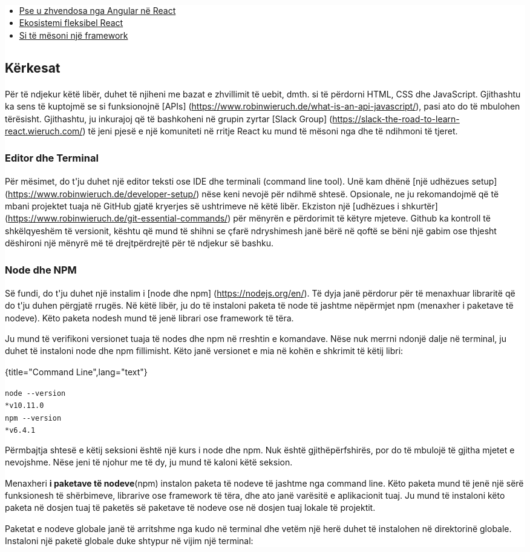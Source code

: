 * [Pse u zhvendosa nga Angular në React](https://www.robinwieruch.de/reasons-why-i-moved-from-angular-to-react/)
* [Ekosistemi fleksibel React](https://www.robinwieruch.de/essential-react-libraries-framework/)
* [Si të mësoni një framework](https://www.robinwieruch.de/how-to-learn-framework/)

## Kërkesat

Për të ndjekur këtë libër, duhet të njiheni me bazat e zhvillimit të uebit, dmth. si të përdorni HTML, CSS dhe JavaScript. Gjithashtu ka sens të kuptojmë se si funksionojnë [APIs] (https://www.robinwieruch.de/what-is-an-api-javascript/), pasi ato do të mbulohen tërësisht. Gjithashtu, ju inkurajoj që të bashkoheni në grupin zyrtar [Slack Group] (https://slack-the-road-to-learn-react.wieruch.com/) të jeni pjesë e një komuniteti në rritje React ku mund të mësoni nga dhe të ndihmoni të tjeret.

### Editor dhe Terminal

Për mësimet, do t'ju duhet një editor teksti ose IDE dhe terminali (command line tool). Unë kam dhënë [një udhëzues setup] (https://www.robinwieruch.de/developer-setup/) nëse keni nevojë për ndihmë shtesë. Opsionale, ne ju rekomandojmë që të mbani projektet tuaja në GitHub gjatë kryerjes së ushtrimeve në këtë libër. Ekziston një [udhëzues i shkurtër] (https://www.robinwieruch.de/git-essential-commands/) për mënyrën e përdorimit të këtyre mjeteve. Github ka kontroll të shkëlqyeshëm të versionit, kështu që mund të shihni se çfarë ndryshimesh janë bërë në qoftë se bëni një gabim ose thjesht dëshironi një mënyrë më të drejtpërdrejtë për të ndjekur së bashku.

### Node dhe NPM

Së fundi, do t'ju duhet një instalim i [node dhe npm] (https://nodejs.org/en/). Të dyja janë përdorur për të menaxhuar libraritë që do t'ju duhen përgjatë rrugës. Në këtë libër, ju do të instaloni paketa të node të jashtme nëpërmjet npm (menaxher i paketave të nodeve). Këto paketa nodesh mund të jenë librari ose framework të tëra.

Ju mund të verifikoni versionet tuaja të nodes dhe npm në rreshtin e komandave. Nëse nuk merrni ndonjë dalje në terminal, ju duhet të instaloni node dhe npm fillimisht. Këto janë versionet e mia në kohën e shkrimit të këtij libri:

{title="Command Line",lang="text"}
~~~~~~~~
node --version
*v10.11.0
npm --version
*v6.4.1
~~~~~~~~

Përmbajtja shtesë e këtij seksioni është një kurs i node dhe npm. Nuk është gjithëpërfshirës, por do të mbulojë të gjitha mjetet e nevojshme. Nëse jeni të njohur me të dy, ju mund të kaloni këtë seksion.

Menaxheri **i paketave të nodeve**(npm) instalon paketa të nodeve të jashtme nga command line. Këto paketa mund të jenë një sërë funksionesh të shërbimeve, librarive ose framework të tëra, dhe ato janë varësitë e aplikacionit tuaj. Ju mund të instaloni këto paketa në dosjen tuaj të paketës së paketave të nodeve ose në dosjen tuaj lokale të projektit.

Paketat e nodeve globale janë të arritshme nga kudo në terminal dhe vetëm një herë duhet të instalohen në direktorinë globale. Instaloni një paketë globale duke shtypur në vijim një terminal:
